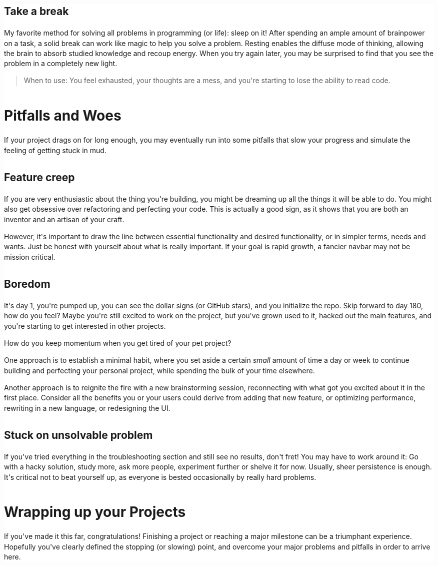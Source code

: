 ## Take a break
My favorite method for solving all problems in programming (or life): sleep on it! After spending an ample amount of brainpower on a task, a solid break can work like magic to help you solve a problem. Resting enables the diffuse mode of thinking, allowing the brain to absorb studied knowledge and recoup energy. When you try again later, you may be surprised to find that you see the problem in a completely new light.

> When to use: You feel exhausted, your thoughts are a mess, and you're starting to lose the ability to read code.

# Pitfalls and Woes
If your project drags on for long enough, you may eventually run into some pitfalls that slow your progress and simulate the feeling of getting stuck in mud.
## Feature creep
If you are very enthusiastic about the thing you're building, you might be dreaming up all the things it will be able to do. You might also get obsessive over refactoring and perfecting your code. This is actually a good sign, as it shows that you are both an inventor and an artisan of your craft. 

However, it's important to draw the line between essential functionality and desired functionality, or in simpler terms, needs and wants. Just be honest with yourself about what is really important. If your goal is rapid growth, a fancier navbar may not be mission critical.

## Boredom
It's day 1, you're pumped up, you can see the dollar signs (or GitHub stars), and you initialize the repo. Skip forward to day 180, how do you feel? Maybe you're still excited to work on the project, but you've grown used to it, hacked out the main features, and you're starting to get interested in other projects. 

How do you keep momentum when you get tired of your pet project? 

One approach is to establish a minimal habit, where you set aside a certain *small* amount of time a day or week to continue building and perfecting your personal project, while spending the bulk of your time elsewhere. 

Another approach is to reignite the fire with a new brainstorming session, reconnecting with what got you excited about it in the first place. Consider all the benefits you or your users could derive from adding that new feature, or optimizing performance, rewriting in a new language, or redesigning the UI.
## Stuck on unsolvable problem
If you've tried everything in the troubleshooting section and still see no results, don't fret! You may have to work around it: Go with a hacky solution, study more, ask more people, experiment further or shelve it for now. Usually, sheer persistence is enough. It's critical not to beat yourself up, as everyone is bested occasionally by really hard problems. 

# Wrapping up your Projects

If you've made it this far, congratulations! Finishing a project or reaching a major milestone can be a triumphant experience. Hopefully you've clearly defined the stopping (or slowing) point, and overcome your major problems and pitfalls in order to arrive here. 
